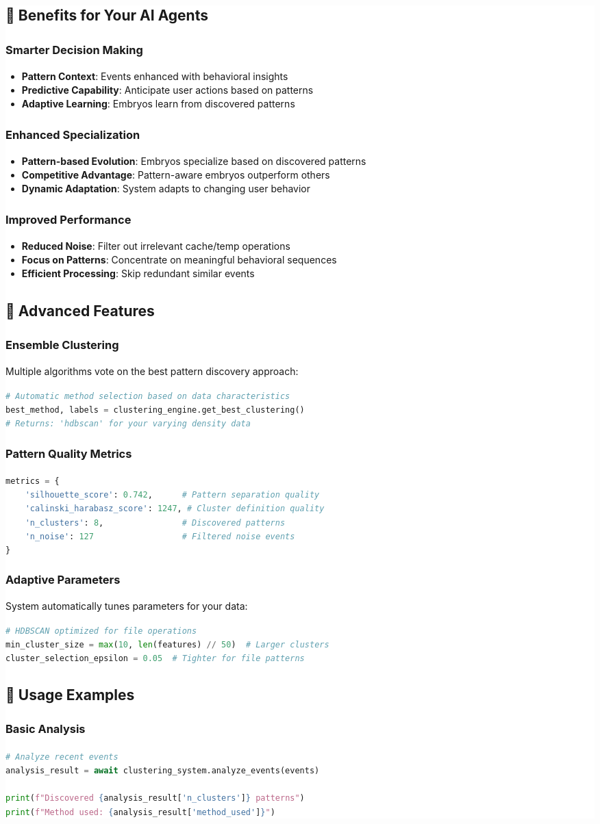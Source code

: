 ## 🎯 **Benefits for Your AI Agents**

### **Smarter Decision Making**
- **Pattern Context**: Events enhanced with behavioral insights
- **Predictive Capability**: Anticipate user actions based on patterns
- **Adaptive Learning**: Embryos learn from discovered patterns

### **Enhanced Specialization**
- **Pattern-based Evolution**: Embryos specialize based on discovered patterns
- **Competitive Advantage**: Pattern-aware embryos outperform others
- **Dynamic Adaptation**: System adapts to changing user behavior

### **Improved Performance**
- **Reduced Noise**: Filter out irrelevant cache/temp operations
- **Focus on Patterns**: Concentrate on meaningful behavioral sequences
- **Efficient Processing**: Skip redundant similar events

## 🔬 **Advanced Features**

### **Ensemble Clustering**
Multiple algorithms vote on the best pattern discovery approach:
```python
# Automatic method selection based on data characteristics
best_method, labels = clustering_engine.get_best_clustering()
# Returns: 'hdbscan' for your varying density data
```

### **Pattern Quality Metrics**
```python
metrics = {
    'silhouette_score': 0.742,      # Pattern separation quality
    'calinski_harabasz_score': 1247, # Cluster definition quality
    'n_clusters': 8,                # Discovered patterns
    'n_noise': 127                  # Filtered noise events
}
```

### **Adaptive Parameters**
System automatically tunes parameters for your data:
```python
# HDBSCAN optimized for file operations
min_cluster_size = max(10, len(features) // 50)  # Larger clusters
cluster_selection_epsilon = 0.05  # Tighter for file patterns
```

## 🚀 **Usage Examples**

### **Basic Analysis**
```python
# Analyze recent events
analysis_result = await clustering_system.analyze_events(events)

print(f"Discovered {analysis_result['n_clusters']} patterns")
print(f"Method used: {analysis_result['method_used']}")
```
